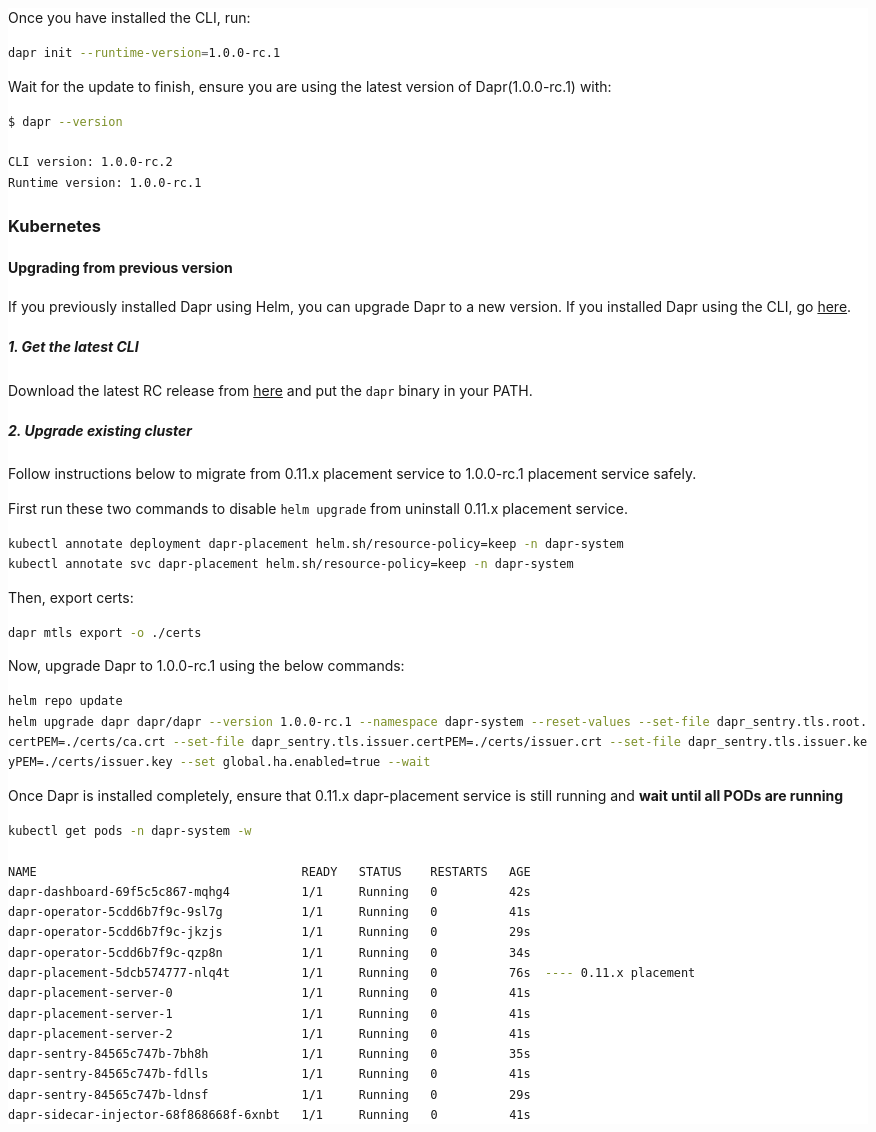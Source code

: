 Once you have installed the CLI, run:

```bash
dapr init --runtime-version=1.0.0-rc.1
```

Wait for the update to finish,  ensure you are using the latest version of Dapr(1.0.0-rc.1) with:

```bash
$ dapr --version

CLI version: 1.0.0-rc.2
Runtime version: 1.0.0-rc.1
```

### Kubernetes

#### Upgrading from previous version

If you previously installed Dapr using Helm, you can upgrade Dapr to a new version.
If you installed Dapr using the CLI, go [here](#starting-fresh-install-on-a-cluster).

##### 1. Get the latest CLI

Download the latest RC release from [here](https://github.com/liuxd6825/cli/releases) and put the `dapr` binary in your PATH.

##### 2. Upgrade existing cluster

Follow instructions below to migrate from 0.11.x placement service to 1.0.0-rc.1 placement service safely.

First run these two commands to disable `helm upgrade` from uninstall 0.11.x placement service.

```sh
kubectl annotate deployment dapr-placement helm.sh/resource-policy=keep -n dapr-system
kubectl annotate svc dapr-placement helm.sh/resource-policy=keep -n dapr-system
```

Then, export certs:

```sh
dapr mtls export -o ./certs
```

Now, upgrade Dapr to 1.0.0-rc.1 using the below commands:

```sh
helm repo update
helm upgrade dapr dapr/dapr --version 1.0.0-rc.1 --namespace dapr-system --reset-values --set-file dapr_sentry.tls.root.certPEM=./certs/ca.crt --set-file dapr_sentry.tls.issuer.certPEM=./certs/issuer.crt --set-file dapr_sentry.tls.issuer.keyPEM=./certs/issuer.key --set global.ha.enabled=true --wait
```

Once Dapr is installed completely, ensure that 0.11.x dapr-placement service is still running and **wait until all PODs are running**
```sh
kubectl get pods -n dapr-system -w

NAME                                     READY   STATUS    RESTARTS   AGE
dapr-dashboard-69f5c5c867-mqhg4          1/1     Running   0          42s
dapr-operator-5cdd6b7f9c-9sl7g           1/1     Running   0          41s
dapr-operator-5cdd6b7f9c-jkzjs           1/1     Running   0          29s
dapr-operator-5cdd6b7f9c-qzp8n           1/1     Running   0          34s
dapr-placement-5dcb574777-nlq4t          1/1     Running   0          76s  ---- 0.11.x placement
dapr-placement-server-0                  1/1     Running   0          41s
dapr-placement-server-1                  1/1     Running   0          41s
dapr-placement-server-2                  1/1     Running   0          41s
dapr-sentry-84565c747b-7bh8h             1/1     Running   0          35s
dapr-sentry-84565c747b-fdlls             1/1     Running   0          41s
dapr-sentry-84565c747b-ldnsf             1/1     Running   0          29s
dapr-sidecar-injector-68f868668f-6xnbt   1/1     Running   0          41s
```